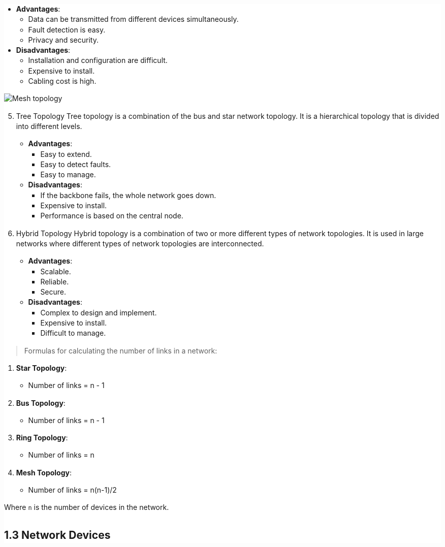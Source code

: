    - **Advantages**:
     - Data can be transmitted from different devices simultaneously.
     - Fault detection is easy.
     - Privacy and security.
   - **Disadvantages**:
     - Installation and configuration are difficult.
     - Expensive to install.
     - Cabling cost is high.

![Mesh topology](https://www.computerhope.com/jargon/m/mesh.png)

5. Tree Topology
   Tree topology is a combination of the bus and star network topology. It is a hierarchical topology that is divided into different levels.

   - **Advantages**:
     - Easy to extend.
     - Easy to detect faults.
     - Easy to manage.
   - **Disadvantages**:
     - If the backbone fails, the whole network goes down.
     - Expensive to install.
     - Performance is based on the central node.

6. Hybrid Topology
   Hybrid topology is a combination of two or more different types of network topologies. It is used in large networks where different types of network topologies are interconnected.

   - **Advantages**:
     - Scalable.
     - Reliable.
     - Secure.
   - **Disadvantages**:
     - Complex to design and implement.
     - Expensive to install.
     - Difficult to manage.

> Formulas for calculating the number of links in a network:

1. **Star Topology**:

   - Number of links = n - 1

2. **Bus Topology**:

   - Number of links = n - 1

3. **Ring Topology**:

   - Number of links = n

4. **Mesh Topology**:
   - Number of links = n(n-1)/2

Where `n` is the number of devices in the network.

## 1.3 Network Devices
